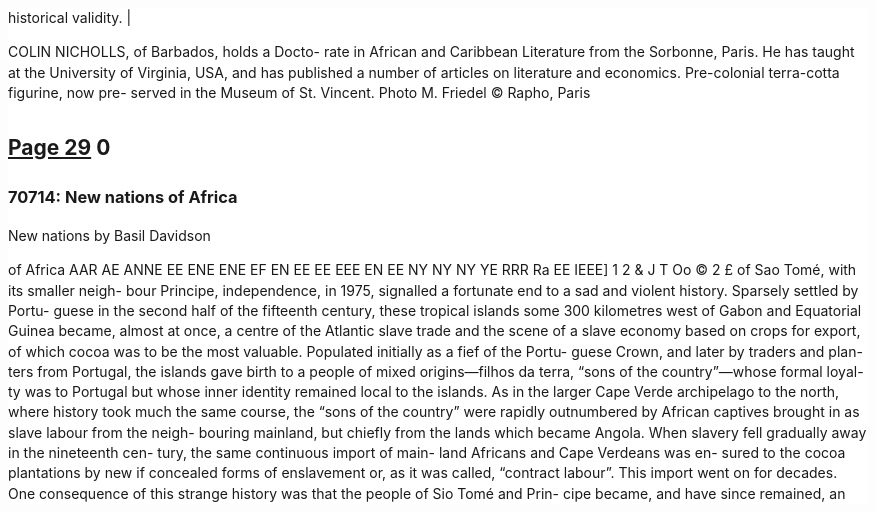 historical validity. | 
 
COLIN NICHOLLS, of Barbados, holds a Docto- 
rate in African and Caribbean Literature from the 
Sorbonne, Paris. He has taught at the University 
of Virginia, USA, and has published a number of 
articles on literature and economics. 
Pre-colonial terra-cotta figurine, now pre- 
served in the Museum of St. Vincent. 
Photo M. Friedel © Rapho, Paris

## [Page 29](070725engo.pdf#page=29) 0

### 70714: New nations of Africa

New nations 
by Basil Davidson 
  
of Africa 
AAR AE ANNE EE ENE ENE EF EN EE EE EEE EN EE NY NY NY YE RRR Ra EE IEEE] 
1 
2 
& 
J 
T 
Oo 
© 
2 
£ 
of Sao Tomé, with its smaller neigh- 
bour Principe, independence, in 
1975, signalled a fortunate end to a sad and 
violent history. Sparsely settled by Portu- 
guese in the second half of the fifteenth 
century, these tropical islands some 300 
kilometres west of Gabon and Equatorial 
Guinea became, almost at once, a centre of 
the Atlantic slave trade and the scene of a 
slave economy based on crops for export, of 
which cocoa was to be the most valuable. 
Populated initially as a fief of the Portu- 
guese Crown, and later by traders and plan- 
ters from Portugal, the islands gave birth to 
a people of mixed origins—filhos da terra, 
“sons of the country”—whose formal loyal- 
ty was to Portugal but whose inner identity 
remained local to the islands. 
As in the larger Cape Verde archipelago 
to the north, where history took much the 
same course, the “sons of the country” were 
rapidly outnumbered by African captives 
brought in as slave labour from the neigh- 
bouring mainland, but chiefly from the 
lands which became Angola. When slavery 
fell gradually away in the nineteenth cen- 
tury, the same continuous import of main- 
land Africans and Cape Verdeans was en- 
sured to the cocoa plantations by new if 
concealed forms of enslavement or, as it 
was called, “contract labour”. This import 
went on for decades. 
One consequence of this strange history 
was that the people of Sio Tomé and Prin- 
cipe became, and have since remained, an 